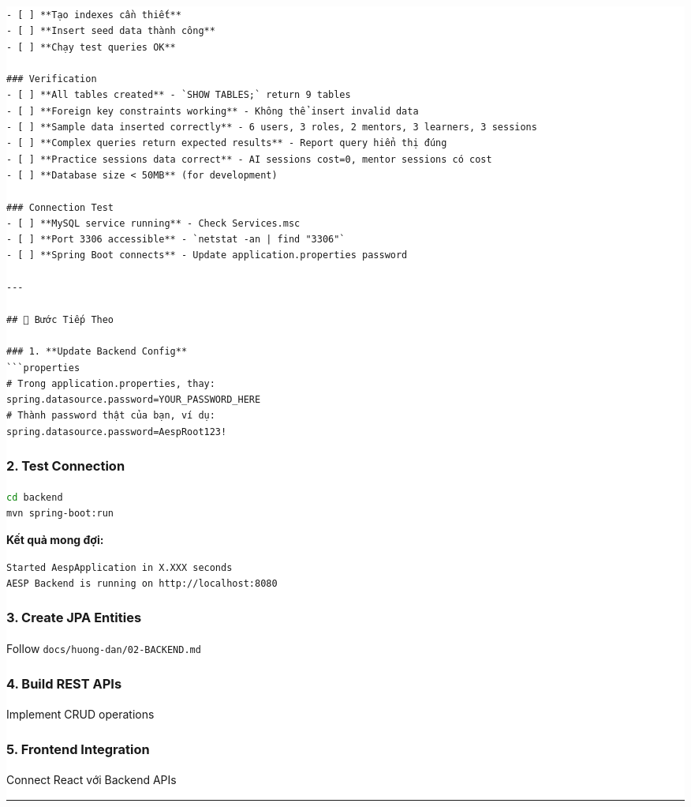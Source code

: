 ```
- [ ] **Tạo indexes cần thiết**
- [ ] **Insert seed data thành công**
- [ ] **Chạy test queries OK**

### Verification
- [ ] **All tables created** - `SHOW TABLES;` return 9 tables
- [ ] **Foreign key constraints working** - Không thể insert invalid data
- [ ] **Sample data inserted correctly** - 6 users, 3 roles, 2 mentors, 3 learners, 3 sessions
- [ ] **Complex queries return expected results** - Report query hiển thị đúng
- [ ] **Practice sessions data correct** - AI sessions cost=0, mentor sessions có cost
- [ ] **Database size < 50MB** (for development)

### Connection Test
- [ ] **MySQL service running** - Check Services.msc
- [ ] **Port 3306 accessible** - `netstat -an | find "3306"`
- [ ] **Spring Boot connects** - Update application.properties password

---

## 🚀 Bước Tiếp Theo

### 1. **Update Backend Config**
```properties
# Trong application.properties, thay:
spring.datasource.password=YOUR_PASSWORD_HERE
# Thành password thật của bạn, ví dụ:
spring.datasource.password=AespRoot123!
```

### 2. **Test Connection**
```bash
cd backend
mvn spring-boot:run
```

**Kết quả mong đợi:**
```
Started AespApplication in X.XXX seconds
AESP Backend is running on http://localhost:8080
```

### 3. **Create JPA Entities** 
Follow `docs/huong-dan/02-BACKEND.md`

### 4. **Build REST APIs**
Implement CRUD operations

### 5. **Frontend Integration**
Connect React với Backend APIs

---
